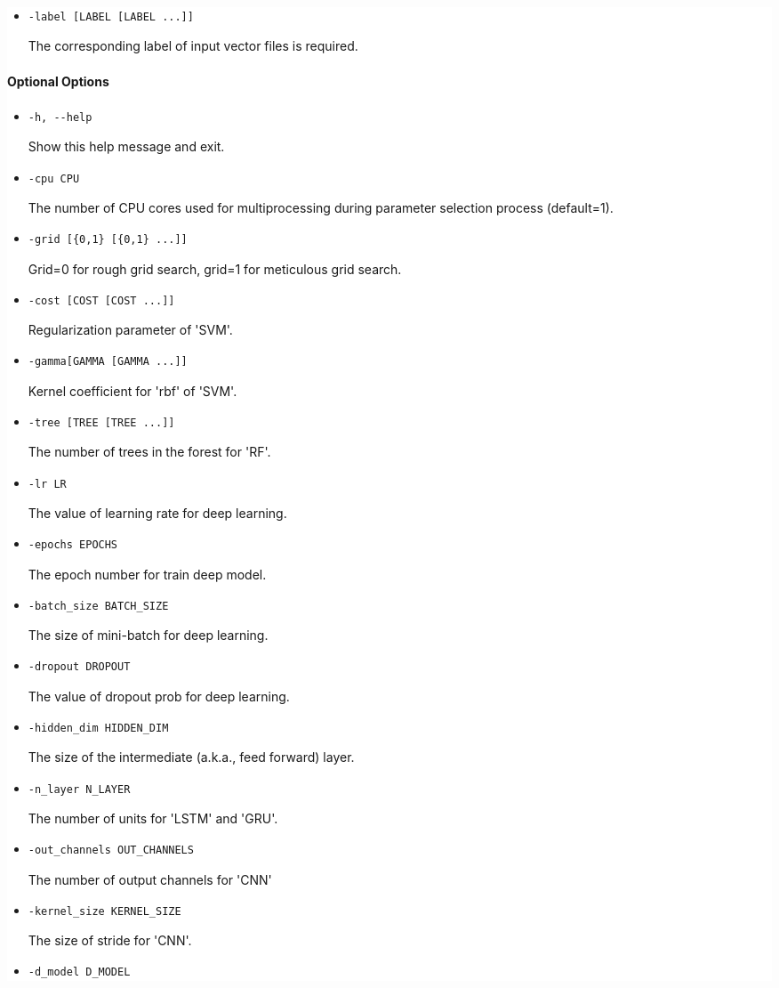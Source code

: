 - `-label [LABEL [LABEL ...]] `

  The corresponding label of input vector files is required.



#### Optional Options

- `-h, --help `

  Show this help message and exit.

- `-cpu CPU`

  The number of CPU cores used for multiprocessing during parameter selection process (default=1).

- `-grid [{0,1} [{0,1} ...]] `

  Grid=0 for rough grid search, grid=1 for meticulous grid search.

- `-cost [COST [COST ...]] `

  Regularization parameter of 'SVM'.

- `-gamma[GAMMA [GAMMA ...]] `

  Kernel coefficient for 'rbf' of 'SVM'.

- `-tree [TREE [TREE ...]] `

  The number of trees in the forest for 'RF'.

- `-lr LR `

  The value of learning rate for deep learning.

- `-epochs EPOCHS `

  The epoch number for train deep model.

- `-batch_size BATCH_SIZE `

  The size of mini-batch for deep learning.

- `-dropout DROPOUT `

  The value of dropout prob for deep learning.

- `-hidden_dim HIDDEN_DIM `

  The size of the intermediate (a.k.a., feed forward) layer.

- `-n_layer N_LAYER `

  The number of units for 'LSTM' and 'GRU'.

- `-out_channels OUT_CHANNELS `

  The number of output channels for 'CNN'

- `-kernel_size KERNEL_SIZE `

  The size of stride for 'CNN'.

- `-d_model D_MODEL`
